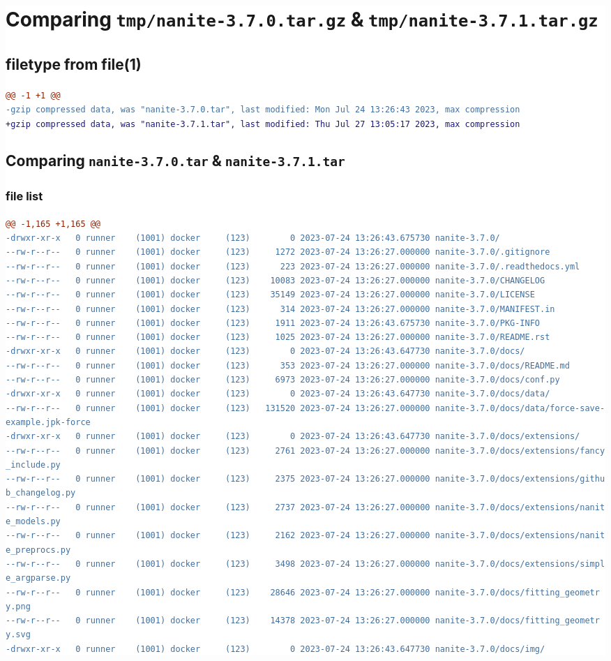 # Comparing `tmp/nanite-3.7.0.tar.gz` & `tmp/nanite-3.7.1.tar.gz`

## filetype from file(1)

```diff
@@ -1 +1 @@
-gzip compressed data, was "nanite-3.7.0.tar", last modified: Mon Jul 24 13:26:43 2023, max compression
+gzip compressed data, was "nanite-3.7.1.tar", last modified: Thu Jul 27 13:05:17 2023, max compression
```

## Comparing `nanite-3.7.0.tar` & `nanite-3.7.1.tar`

### file list

```diff
@@ -1,165 +1,165 @@
-drwxr-xr-x   0 runner    (1001) docker     (123)        0 2023-07-24 13:26:43.675730 nanite-3.7.0/
--rw-r--r--   0 runner    (1001) docker     (123)     1272 2023-07-24 13:26:27.000000 nanite-3.7.0/.gitignore
--rw-r--r--   0 runner    (1001) docker     (123)      223 2023-07-24 13:26:27.000000 nanite-3.7.0/.readthedocs.yml
--rw-r--r--   0 runner    (1001) docker     (123)    10083 2023-07-24 13:26:27.000000 nanite-3.7.0/CHANGELOG
--rw-r--r--   0 runner    (1001) docker     (123)    35149 2023-07-24 13:26:27.000000 nanite-3.7.0/LICENSE
--rw-r--r--   0 runner    (1001) docker     (123)      314 2023-07-24 13:26:27.000000 nanite-3.7.0/MANIFEST.in
--rw-r--r--   0 runner    (1001) docker     (123)     1911 2023-07-24 13:26:43.675730 nanite-3.7.0/PKG-INFO
--rw-r--r--   0 runner    (1001) docker     (123)     1025 2023-07-24 13:26:27.000000 nanite-3.7.0/README.rst
-drwxr-xr-x   0 runner    (1001) docker     (123)        0 2023-07-24 13:26:43.647730 nanite-3.7.0/docs/
--rw-r--r--   0 runner    (1001) docker     (123)      353 2023-07-24 13:26:27.000000 nanite-3.7.0/docs/README.md
--rw-r--r--   0 runner    (1001) docker     (123)     6973 2023-07-24 13:26:27.000000 nanite-3.7.0/docs/conf.py
-drwxr-xr-x   0 runner    (1001) docker     (123)        0 2023-07-24 13:26:43.647730 nanite-3.7.0/docs/data/
--rw-r--r--   0 runner    (1001) docker     (123)   131520 2023-07-24 13:26:27.000000 nanite-3.7.0/docs/data/force-save-example.jpk-force
-drwxr-xr-x   0 runner    (1001) docker     (123)        0 2023-07-24 13:26:43.647730 nanite-3.7.0/docs/extensions/
--rw-r--r--   0 runner    (1001) docker     (123)     2761 2023-07-24 13:26:27.000000 nanite-3.7.0/docs/extensions/fancy_include.py
--rw-r--r--   0 runner    (1001) docker     (123)     2375 2023-07-24 13:26:27.000000 nanite-3.7.0/docs/extensions/github_changelog.py
--rw-r--r--   0 runner    (1001) docker     (123)     2737 2023-07-24 13:26:27.000000 nanite-3.7.0/docs/extensions/nanite_models.py
--rw-r--r--   0 runner    (1001) docker     (123)     2162 2023-07-24 13:26:27.000000 nanite-3.7.0/docs/extensions/nanite_preprocs.py
--rw-r--r--   0 runner    (1001) docker     (123)     3498 2023-07-24 13:26:27.000000 nanite-3.7.0/docs/extensions/simple_argparse.py
--rw-r--r--   0 runner    (1001) docker     (123)    28646 2023-07-24 13:26:27.000000 nanite-3.7.0/docs/fitting_geometry.png
--rw-r--r--   0 runner    (1001) docker     (123)    14378 2023-07-24 13:26:27.000000 nanite-3.7.0/docs/fitting_geometry.svg
-drwxr-xr-x   0 runner    (1001) docker     (123)        0 2023-07-24 13:26:43.647730 nanite-3.7.0/docs/img/
```